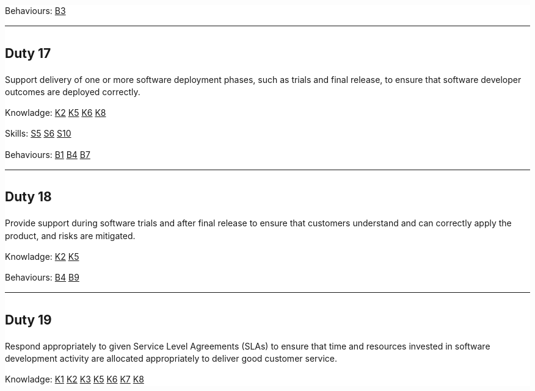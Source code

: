 Behaviours:
[B3](#b3)

***

## Duty 17 
Support delivery of one or more software deployment phases, such as trials and final release, to ensure that software developer outcomes are deployed correctly.

Knowladge:
[K2](#k2)
[K5](#k5)
[K6](#k6)
[K8](#k8)

Skills:
[S5](#s5)
[S6](#s6)
[S10](#s10)

Behaviours:
[B1](#b1)
[B4](#b4)
[B7](#b7)

***

## Duty 18 
Provide support during software trials and after final release to ensure that customers understand and can correctly apply the product, and risks are mitigated.

Knowladge:
[K2](#k2)
[K5](#k5)

Behaviours:
[B4](#b4)
[B9](#b9)

***

## Duty 19 
Respond appropriately to given Service Level Agreements (SLAs) to ensure that time and resources invested in software development activity are allocated appropriately to deliver good customer service.

Knowladge:
[K1](#k1)
[K2](#k2)
[K3](#k3)
[K5](#k5)
[K6](#k6)
[K7](#k7)
[K8](#k8)
